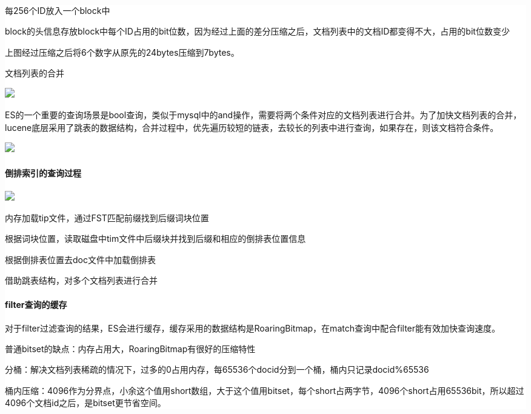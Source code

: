 
每256个ID放入一个block中



block的头信息存放block中每个ID占用的bit位数，因为经过上面的差分压缩之后，文档列表中的文档ID都变得不大，占用的bit位数变少



上图经过压缩之后将6个数字从原先的24bytes压缩到7bytes。



文档列表的合并



![](https://flashgene.com/wp-content/uploads/2019/05/86cf0e81e4cfd07443d0498e6ef0dc0b.jpg)



ES的一个重要的查询场景是bool查询，类似于mysql中的and操作，需要将两个条件对应的文档列表进行合并。为了加快文档列表的合并，lucene底层采用了跳表的数据结构，合并过程中，优先遍历较短的链表，去较长的列表中进行查询，如果存在，则该文档符合条件。



![](https://flashgene.com/wp-content/uploads/2019/05/d2542e3ffa171fc3d65db1b0d40a3fbf.jpg)



#### 倒排索引的查询过程



![](https://flashgene.com/wp-content/uploads/2019/05/3738c0e392d1398fa38649bfd17577c3.jpg)



内存加载tip文件，通过FST匹配前缀找到后缀词块位置



根据词块位置，读取磁盘中tim文件中后缀块并找到后缀和相应的倒排表位置信息



根据倒排表位置去doc文件中加载倒排表



借助跳表结构，对多个文档列表进行合并



#### filter查询的缓存



对于filter过滤查询的结果，ES会进行缓存，缓存采用的数据结构是RoaringBitmap，在match查询中配合filter能有效加快查询速度。



普通bitset的缺点：内存占用大，RoaringBitmap有很好的压缩特性



分桶：解决文档列表稀疏的情况下，过多的0占用内存，每65536个docid分到一个桶，桶内只记录docid%65536



桶内压缩：4096作为分界点，小余这个值用short数组，大于这个值用bitset，每个short占两字节，4096个short占用65536bit，所以超过4096个文档id之后，是bitset更节省空间。
